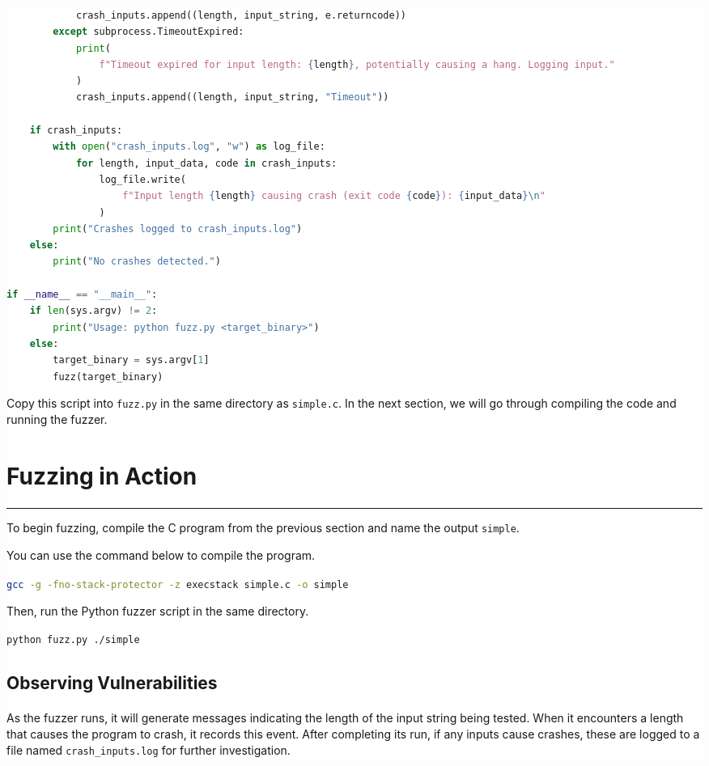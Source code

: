 ```python
            crash_inputs.append((length, input_string, e.returncode))
        except subprocess.TimeoutExpired:
            print(
                f"Timeout expired for input length: {length}, potentially causing a hang. Logging input."
            )
            crash_inputs.append((length, input_string, "Timeout"))

    if crash_inputs:
        with open("crash_inputs.log", "w") as log_file:
            for length, input_data, code in crash_inputs:
                log_file.write(
                    f"Input length {length} causing crash (exit code {code}): {input_data}\n"
                )
        print("Crashes logged to crash_inputs.log")
    else:
        print("No crashes detected.")

if __name__ == "__main__":
    if len(sys.argv) != 2:
        print("Usage: python fuzz.py <target_binary>")
    else:
        target_binary = sys.argv[1]
        fuzz(target_binary)

```

Copy this script into `fuzz.py` in the same directory as `simple.c`. In the next section, we will go through compiling the code and running the fuzzer.


# Fuzzing in Action

* * *

To begin fuzzing, compile the C program from the previous section and name the output `simple`.

You can use the command below to compile the program.

```bash
gcc -g -fno-stack-protector -z execstack simple.c -o simple

```

Then, run the Python fuzzer script in the same directory.

```bash
python fuzz.py ./simple

```

## Observing Vulnerabilities

As the fuzzer runs, it will generate messages indicating the length of the input string being tested. When it encounters a length that causes the program to crash, it records this event. After completing its run, if any inputs cause crashes, these are logged to a file named `crash_inputs.log` for further investigation.
